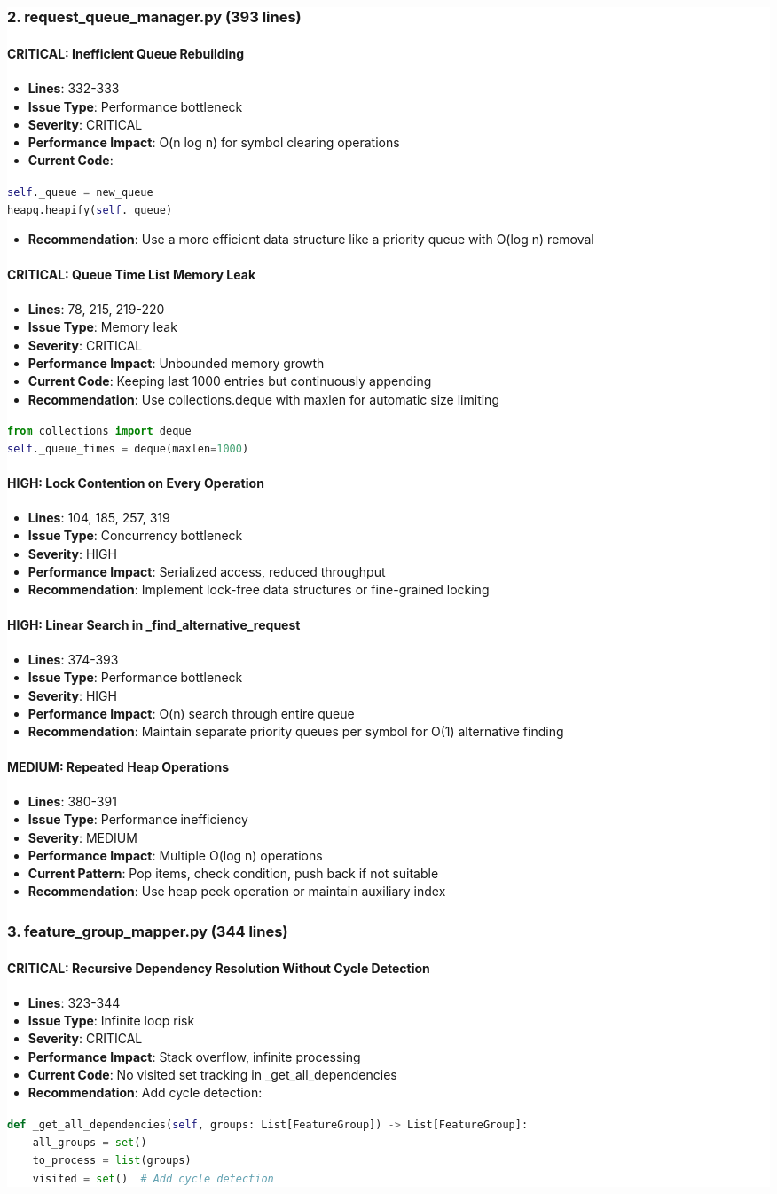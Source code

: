 ### 2. request_queue_manager.py (393 lines)

#### CRITICAL: Inefficient Queue Rebuilding
- **Lines**: 332-333
- **Issue Type**: Performance bottleneck
- **Severity**: CRITICAL
- **Performance Impact**: O(n log n) for symbol clearing operations
- **Current Code**:
```python
self._queue = new_queue
heapq.heapify(self._queue)
```
- **Recommendation**: Use a more efficient data structure like a priority queue with O(log n) removal

#### CRITICAL: Queue Time List Memory Leak
- **Lines**: 78, 215, 219-220
- **Issue Type**: Memory leak
- **Severity**: CRITICAL
- **Performance Impact**: Unbounded memory growth
- **Current Code**: Keeping last 1000 entries but continuously appending
- **Recommendation**: Use collections.deque with maxlen for automatic size limiting
```python
from collections import deque
self._queue_times = deque(maxlen=1000)
```

#### HIGH: Lock Contention on Every Operation
- **Lines**: 104, 185, 257, 319
- **Issue Type**: Concurrency bottleneck
- **Severity**: HIGH
- **Performance Impact**: Serialized access, reduced throughput
- **Recommendation**: Implement lock-free data structures or fine-grained locking

#### HIGH: Linear Search in _find_alternative_request
- **Lines**: 374-393
- **Issue Type**: Performance bottleneck
- **Severity**: HIGH
- **Performance Impact**: O(n) search through entire queue
- **Recommendation**: Maintain separate priority queues per symbol for O(1) alternative finding

#### MEDIUM: Repeated Heap Operations
- **Lines**: 380-391
- **Issue Type**: Performance inefficiency
- **Severity**: MEDIUM
- **Performance Impact**: Multiple O(log n) operations
- **Current Pattern**: Pop items, check condition, push back if not suitable
- **Recommendation**: Use heap peek operation or maintain auxiliary index

### 3. feature_group_mapper.py (344 lines)

#### CRITICAL: Recursive Dependency Resolution Without Cycle Detection
- **Lines**: 323-344
- **Issue Type**: Infinite loop risk
- **Severity**: CRITICAL
- **Performance Impact**: Stack overflow, infinite processing
- **Current Code**: No visited set tracking in _get_all_dependencies
- **Recommendation**: Add cycle detection:
```python
def _get_all_dependencies(self, groups: List[FeatureGroup]) -> List[FeatureGroup]:
    all_groups = set()
    to_process = list(groups)
    visited = set()  # Add cycle detection
```